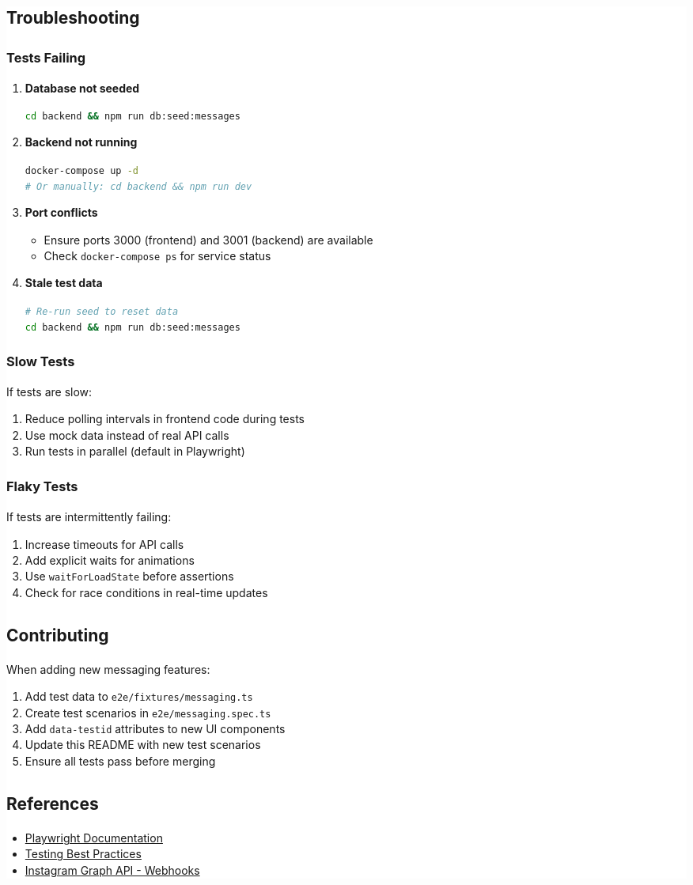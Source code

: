 ## Troubleshooting

### Tests Failing

1. **Database not seeded**
   ```bash
   cd backend && npm run db:seed:messages
   ```

2. **Backend not running**
   ```bash
   docker-compose up -d
   # Or manually: cd backend && npm run dev
   ```

3. **Port conflicts**
   - Ensure ports 3000 (frontend) and 3001 (backend) are available
   - Check `docker-compose ps` for service status

4. **Stale test data**
   ```bash
   # Re-run seed to reset data
   cd backend && npm run db:seed:messages
   ```

### Slow Tests

If tests are slow:
1. Reduce polling intervals in frontend code during tests
2. Use mock data instead of real API calls
3. Run tests in parallel (default in Playwright)

### Flaky Tests

If tests are intermittently failing:
1. Increase timeouts for API calls
2. Add explicit waits for animations
3. Use `waitForLoadState` before assertions
4. Check for race conditions in real-time updates

## Contributing

When adding new messaging features:

1. Add test data to `e2e/fixtures/messaging.ts`
2. Create test scenarios in `e2e/messaging.spec.ts`
3. Add `data-testid` attributes to new UI components
4. Update this README with new test scenarios
5. Ensure all tests pass before merging

## References

- [Playwright Documentation](https://playwright.dev/)
- [Testing Best Practices](https://playwright.dev/docs/best-practices)
- [Instagram Graph API - Webhooks](https://developers.facebook.com/docs/graph-api/webhooks)
